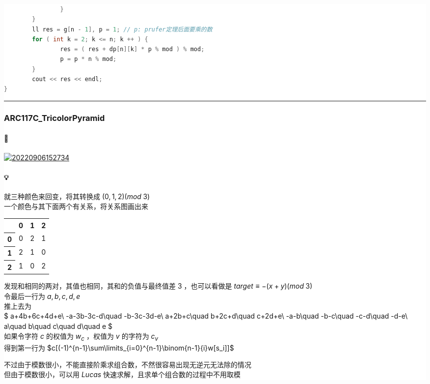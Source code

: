 ```cpp
                }
        }
        ll res = g[n - 1], p = 1; // p: prufer定理后面要乘的数
        for ( int k = 2; k <= n; k ++ ) {
                res = ( res + dp[n][k] * p % mod ) % mod;
                p = p * n % mod;
        }
        cout << res << endl;
}
```

<hr>

### ARC117C_TricolorPyramid

#### 🔗
<a href="https://atcoder.jp/contests/arc117/tasks/arc117_c?lang=en">![20220906152734](https://raw.githubusercontent.com/Tequila-Avage/PicGoBeds/master/20220906152734.png)</a>

#### 💡
就三种颜色来回变，将其转换成 $(0,1,2)(mod\;3)$  
一个颜色与其下面两个有关系，将关系图画出来  
<table>
  <tr>
    <th>&nbsp;</th><th>0</th><th>1</th><th>2</th>
  </tr>
  <tr>
    <th>0</th><td>0</td><td>2</td><td>1</td>
  </tr>
  <tr>
    <th>1</th><td>2</td><td>1</td><td>0</td>
  </tr>
  <tr>
    <th>2</th><td>1</td><td>0</td><td>2</td>
  </tr>
</table>  

发现和相同的两对，其值也相同，其和的负值与最终值差 $3$ ，也可以看做是 $target\equiv -(x+y)(mod\;3)$  
令最后一行为 $a,b,c,d,e$  
推上去为  
$
a+4b+6c+4d+e\\
-a-3b-3c-d\quad -b-3c-3d-e\\
a+2b+c\quad b+2c+d\quad c+2d+e\\
-a-b\quad -b-c\quad -c-d\quad -d-e\\
a\quad b\quad c\quad d\quad e
$  
如果令字符 $c$ 的权值为 $w_c$ ，权值为 $v$ 的字符为 $c_v$   
得到第一行为 $c[(-1)^{n-1}\sum\limits_{i=0}^{n-1}\binom{n-1}{i}w[s_i]]$  
  
不过由于模数很小，不能直接阶乘求组合数，不然很容易出现无逆元无法除的情况  
但由于模数很小，可以用 $Lucas$ 快速求解，且求单个组合数的过程中不用取模  
